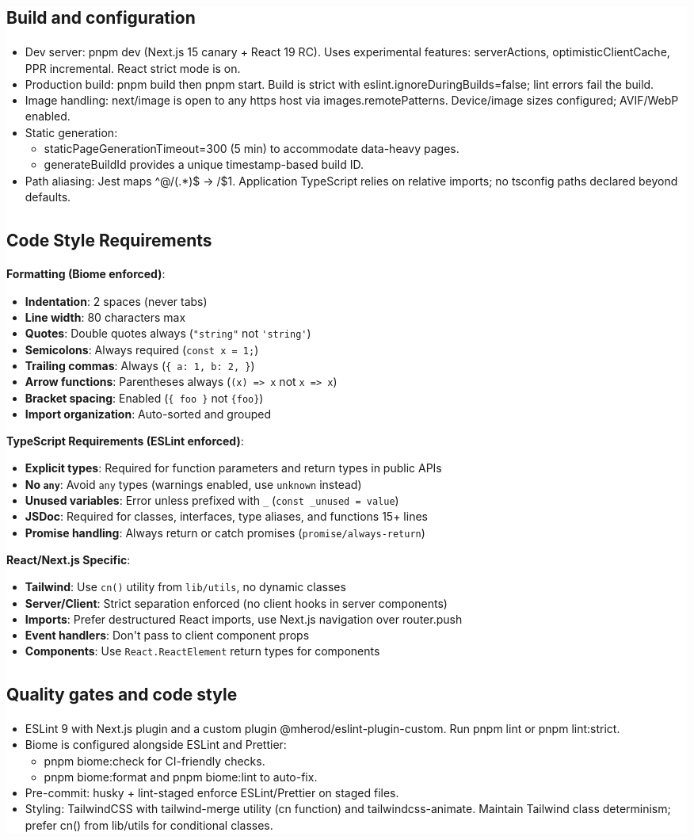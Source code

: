 ## Build and configuration

- Dev server: pnpm dev (Next.js 15 canary + React 19 RC). Uses experimental features: serverActions, optimisticClientCache, PPR incremental. React strict mode is on.
- Production build: pnpm build then pnpm start. Build is strict with eslint.ignoreDuringBuilds=false; lint errors fail the build.
- Image handling: next/image is open to any https host via images.remotePatterns. Device/image sizes configured; AVIF/WebP enabled.
- Static generation:
  - staticPageGenerationTimeout=300 (5 min) to accommodate data-heavy pages.
  - generateBuildId provides a unique timestamp-based build ID.
- Path aliasing: Jest maps ^@/(.\*)$ -> <rootDir>/$1. Application TypeScript relies on relative imports; no tsconfig paths declared beyond defaults.

## Code Style Requirements

**Formatting (Biome enforced)**:

- **Indentation**: 2 spaces (never tabs)
- **Line width**: 80 characters max
- **Quotes**: Double quotes always (`"string"` not `'string'`)
- **Semicolons**: Always required (`const x = 1;`)
- **Trailing commas**: Always (`{ a: 1, b: 2, }`)
- **Arrow functions**: Parentheses always (`(x) => x` not `x => x`)
- **Bracket spacing**: Enabled (`{ foo }` not `{foo}`)
- **Import organization**: Auto-sorted and grouped

**TypeScript Requirements (ESLint enforced)**:

- **Explicit types**: Required for function parameters and return types in public APIs
- **No `any`**: Avoid `any` types (warnings enabled, use `unknown` instead)
- **Unused variables**: Error unless prefixed with `_` (`const _unused = value`)
- **JSDoc**: Required for classes, interfaces, type aliases, and functions 15+ lines
- **Promise handling**: Always return or catch promises (`promise/always-return`)

**React/Next.js Specific**:

- **Tailwind**: Use `cn()` utility from `lib/utils`, no dynamic classes
- **Server/Client**: Strict separation enforced (no client hooks in server components)
- **Imports**: Prefer destructured React imports, use Next.js navigation over router.push
- **Event handlers**: Don't pass to client component props
- **Components**: Use `React.ReactElement` return types for components

## Quality gates and code style

- ESLint 9 with Next.js plugin and a custom plugin @mherod/eslint-plugin-custom. Run pnpm lint or pnpm lint:strict.
- Biome is configured alongside ESLint and Prettier:
  - pnpm biome:check for CI-friendly checks.
  - pnpm biome:format and pnpm biome:lint to auto-fix.
- Pre-commit: husky + lint-staged enforce ESLint/Prettier on staged files.
- Styling: TailwindCSS with tailwind-merge utility (cn function) and tailwindcss-animate. Maintain Tailwind class determinism; prefer cn() from lib/utils for conditional classes.
